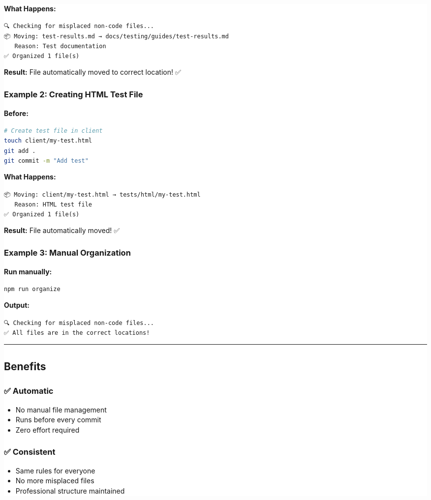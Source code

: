 **What Happens:**
```
🔍 Checking for misplaced non-code files...
📦 Moving: test-results.md → docs/testing/guides/test-results.md
   Reason: Test documentation
✅ Organized 1 file(s)
```

**Result:** File automatically moved to correct location! ✅

### Example 2: Creating HTML Test File

**Before:**
```bash
# Create test file in client
touch client/my-test.html
git add .
git commit -m "Add test"
```

**What Happens:**
```
📦 Moving: client/my-test.html → tests/html/my-test.html
   Reason: HTML test file
✅ Organized 1 file(s)
```

**Result:** File automatically moved! ✅

### Example 3: Manual Organization

**Run manually:**
```bash
npm run organize
```

**Output:**
```
🔍 Checking for misplaced non-code files...
✅ All files are in the correct locations!
```

---

## Benefits

### ✅ Automatic
- No manual file management
- Runs before every commit
- Zero effort required

### ✅ Consistent
- Same rules for everyone
- No more misplaced files
- Professional structure maintained
